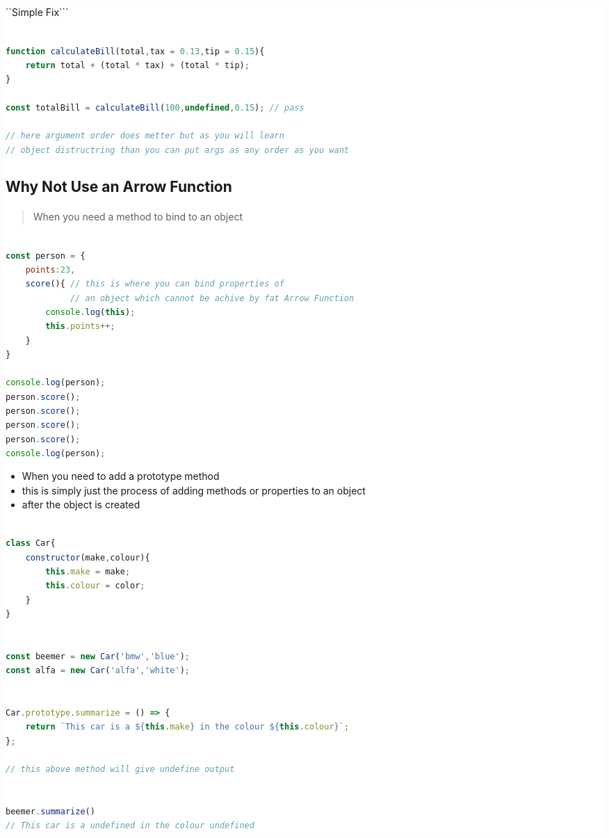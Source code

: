 ``Simple Fix```

```javaScript

function calculateBill(total,tax = 0.13,tip = 0.15){
    return total + (total * tax) + (total * tip);
}

const totalBill = calculateBill(100,undefined,0.15); // pass

// here argument order does metter but as you will learn 
// object distructring than you can put args as any order as you want

```

## Why Not Use an Arrow Function

> When you need a method to bind to an object

```javaScript

const person = {
    points:23,
    score(){ // this is where you can bind properties of 
             // an object which cannot be achive by fat Arrow Function
        console.log(this);
        this.points++;
    }
}

console.log(person);
person.score();
person.score();
person.score();
person.score();
console.log(person);

```

- When you need to add a prototype method
- this is simply just the process of adding methods or properties to an object 
- after the object is created

```javaScript

class Car{
    constructor(make,colour){
        this.make = make;
        this.colour = color;
    }
}


const beemer = new Car('bmw','blue');
const alfa = new Car('alfa','white');


Car.prototype.summarize = () => {
    return `This car is a ${this.make} in the colour ${this.colour}`;
};

// this above method will give undefine output 


beemer.summarize()
// This car is a undefined in the colour undefined
```